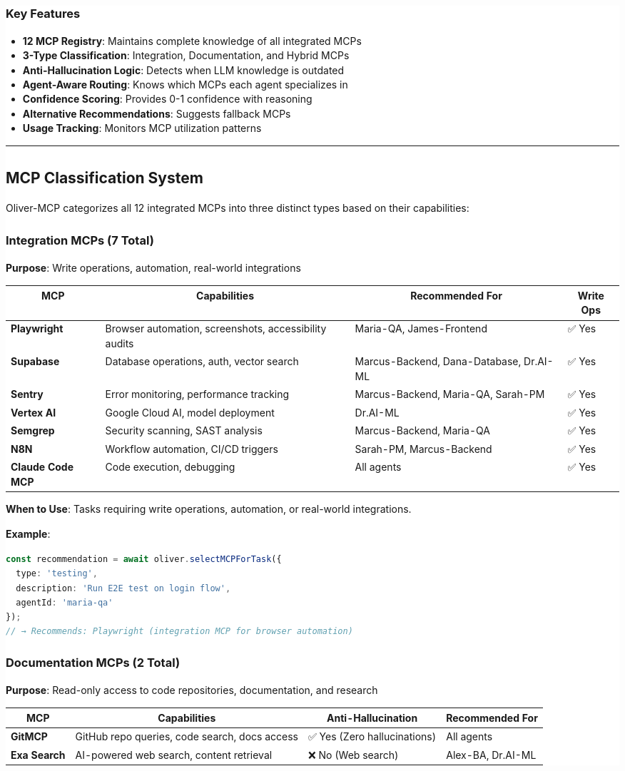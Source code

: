 ### Key Features

- **12 MCP Registry**: Maintains complete knowledge of all integrated MCPs
- **3-Type Classification**: Integration, Documentation, and Hybrid MCPs
- **Anti-Hallucination Logic**: Detects when LLM knowledge is outdated
- **Agent-Aware Routing**: Knows which MCPs each agent specializes in
- **Confidence Scoring**: Provides 0-1 confidence with reasoning
- **Alternative Recommendations**: Suggests fallback MCPs
- **Usage Tracking**: Monitors MCP utilization patterns

---

## MCP Classification System

Oliver-MCP categorizes all 12 integrated MCPs into three distinct types based on their capabilities:

### Integration MCPs (7 Total)

**Purpose**: Write operations, automation, real-world integrations

| MCP | Capabilities | Recommended For | Write Ops |
|-----|-------------|----------------|-----------|
| **Playwright** | Browser automation, screenshots, accessibility audits | Maria-QA, James-Frontend | ✅ Yes |
| **Supabase** | Database operations, auth, vector search | Marcus-Backend, Dana-Database, Dr.AI-ML | ✅ Yes |
| **Sentry** | Error monitoring, performance tracking | Marcus-Backend, Maria-QA, Sarah-PM | ✅ Yes |
| **Vertex AI** | Google Cloud AI, model deployment | Dr.AI-ML | ✅ Yes |
| **Semgrep** | Security scanning, SAST analysis | Marcus-Backend, Maria-QA | ✅ Yes |
| **N8N** | Workflow automation, CI/CD triggers | Sarah-PM, Marcus-Backend | ✅ Yes |
| **Claude Code MCP** | Code execution, debugging | All agents | ✅ Yes |

**When to Use**: Tasks requiring write operations, automation, or real-world integrations.

**Example**:
```typescript
const recommendation = await oliver.selectMCPForTask({
  type: 'testing',
  description: 'Run E2E test on login flow',
  agentId: 'maria-qa'
});
// → Recommends: Playwright (integration MCP for browser automation)
```

### Documentation MCPs (2 Total)

**Purpose**: Read-only access to code repositories, documentation, and research

| MCP | Capabilities | Anti-Hallucination | Recommended For |
|-----|--------------|-------------------|----------------|
| **GitMCP** | GitHub repo queries, code search, docs access | ✅ Yes (Zero hallucinations) | All agents |
| **Exa Search** | AI-powered web search, content retrieval | ❌ No (Web search) | Alex-BA, Dr.AI-ML |

